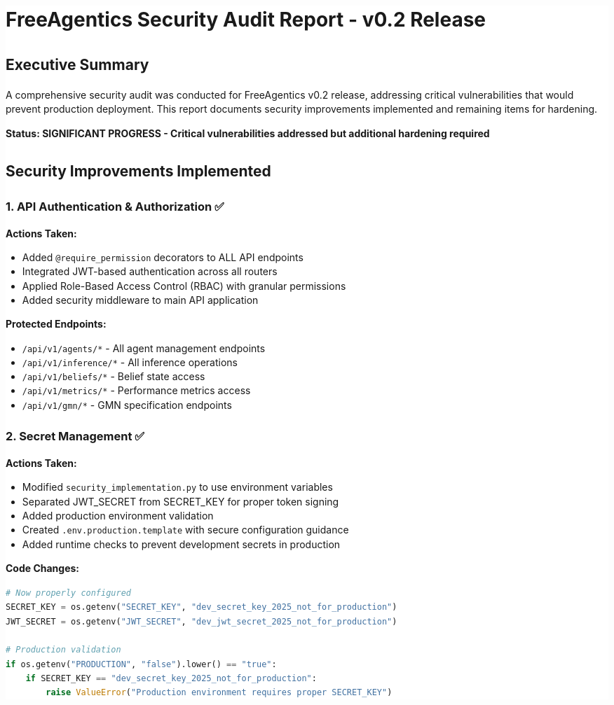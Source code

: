 # FreeAgentics Security Audit Report - v0.2 Release

## Executive Summary

A comprehensive security audit was conducted for FreeAgentics v0.2 release, addressing critical vulnerabilities that would prevent production deployment. This report documents security improvements implemented and remaining items for hardening.

**Status: SIGNIFICANT PROGRESS - Critical vulnerabilities addressed but additional hardening required**

## Security Improvements Implemented

### 1. API Authentication & Authorization ✅

**Actions Taken:**

- Added `@require_permission` decorators to ALL API endpoints
- Integrated JWT-based authentication across all routers
- Applied Role-Based Access Control (RBAC) with granular permissions
- Added security middleware to main API application

**Protected Endpoints:**

- `/api/v1/agents/*` - All agent management endpoints
- `/api/v1/inference/*` - All inference operations
- `/api/v1/beliefs/*` - Belief state access
- `/api/v1/metrics/*` - Performance metrics access
- `/api/v1/gmn/*` - GMN specification endpoints

### 2. Secret Management ✅

**Actions Taken:**

- Modified `security_implementation.py` to use environment variables
- Separated JWT_SECRET from SECRET_KEY for proper token signing
- Added production environment validation
- Created `.env.production.template` with secure configuration guidance
- Added runtime checks to prevent development secrets in production

**Code Changes:**

```python
# Now properly configured
SECRET_KEY = os.getenv("SECRET_KEY", "dev_secret_key_2025_not_for_production")
JWT_SECRET = os.getenv("JWT_SECRET", "dev_jwt_secret_2025_not_for_production")

# Production validation
if os.getenv("PRODUCTION", "false").lower() == "true":
    if SECRET_KEY == "dev_secret_key_2025_not_for_production":
        raise ValueError("Production environment requires proper SECRET_KEY")
```
